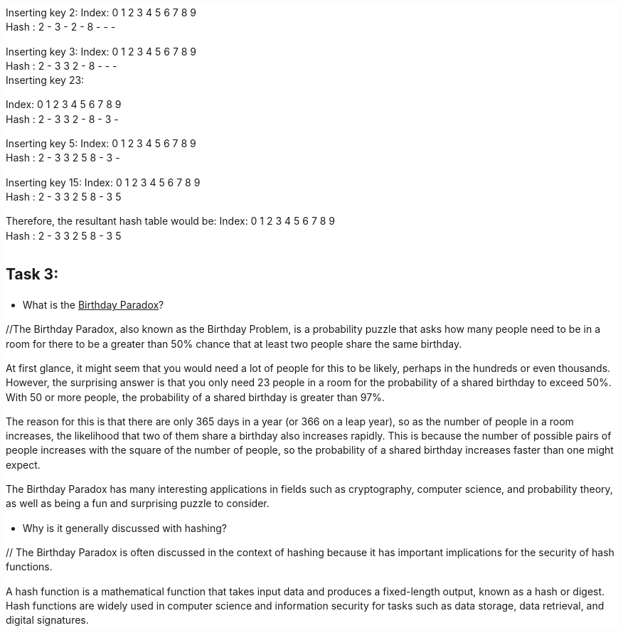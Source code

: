 Inserting key 2:
Index:  0   1   2   3   4   5   6   7   8   9  
Hash :  2   -   3   -   2   -   8   -   -   -  

Inserting key 3:
Index:  0   1   2   3   4   5   6   7   8   9  
Hash :  2   -   3   3   2   -   8   -   -   -  
Inserting key 23:

Index:  0   1   2   3   4   5   6   7   8   9  
Hash :  2   -   3   3   2   -   8   -   3   -  

Inserting key 5:
Index:  0   1   2   3   4   5   6   7   8   9  
Hash :  2   -   3   3   2   5   8   -   3   -  

Inserting key 15:
Index:  0   1   2   3   4   5   6   7   8   9  
Hash :  2   -   3   3   2   5   8   -   3   5 

Therefore, the resultant hash table would be:
Index:  0   1   2   3   4   5   6   7   8   9  
Hash :  2   -   3   3   2   5   8   -   3   5  




## Task 3:

- What is the [Birthday Paradox](http://en.wikipedia.org/wiki/Birthday_problem)?

//The Birthday Paradox, also known as the Birthday Problem, is a probability puzzle that asks how many people need to be in a room for there to be a greater than 50% chance that at least two people share the same birthday.

At first glance, it might seem that you would need a lot of people for this to be likely, perhaps in the hundreds or even thousands. However, the surprising answer is that you only need 23 people in a room for the probability of a shared birthday to exceed 50%. With 50 or more people, the probability of a shared birthday is greater than 97%.

The reason for this is that there are only 365 days in a year (or 366 on a leap year), so as the number of people in a room increases, the likelihood that two of them share a birthday also increases rapidly. This is because the number of possible pairs of people increases with the square of the number of people, so the probability of a shared birthday increases faster than one might expect.

The Birthday Paradox has many interesting applications in fields such as cryptography, computer science, and probability theory, as well as being a fun and surprising puzzle to consider.

- Why is it generally discussed with hashing?

//
The Birthday Paradox is often discussed in the context of hashing because it has important implications for the security of hash functions.

A hash function is a mathematical function that takes input data and produces a fixed-length output, known as a hash or digest. Hash functions are widely used in computer science and information security for tasks such as data storage, data retrieval, and digital signatures.
